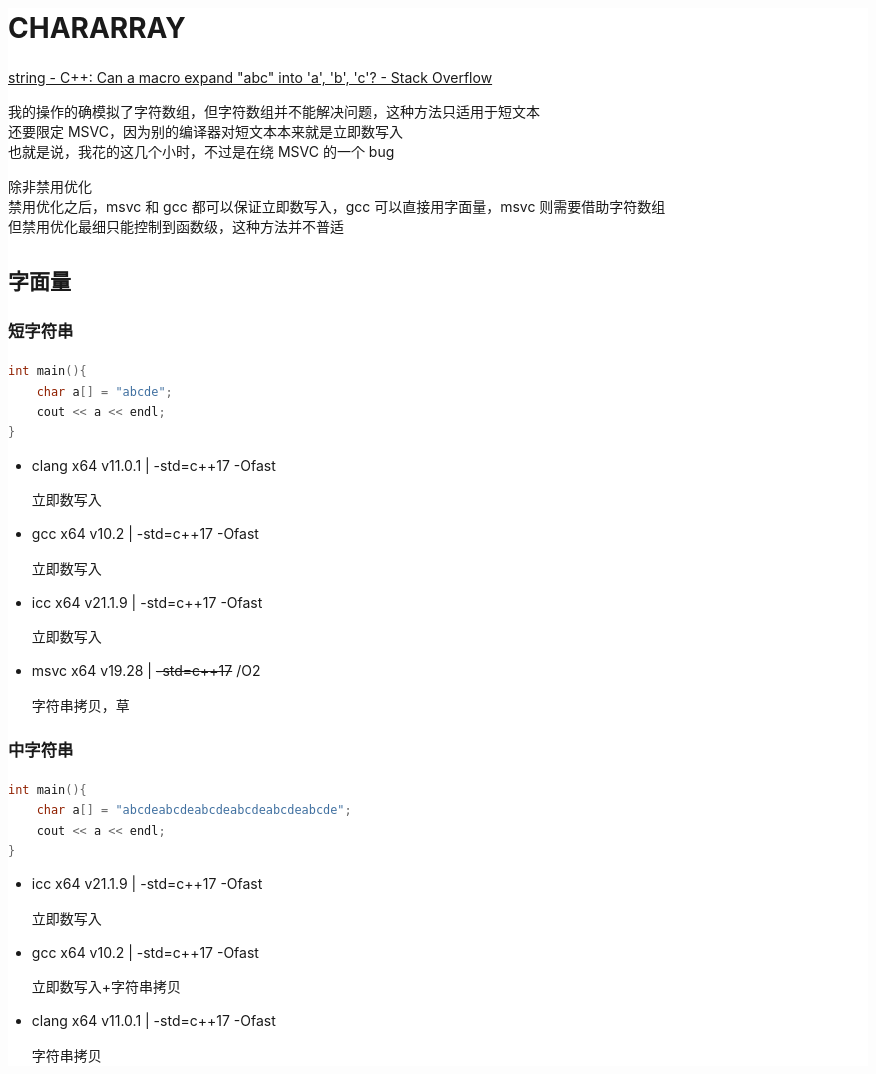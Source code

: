 # CHARARRAY
[string - C++: Can a macro expand "abc" into 'a', 'b', 'c'? - Stack Overflow](https://stackoverflow.com/questions/4583022/c-can-a-macro-expand-abc-into-a-b-c)

我的操作的确模拟了字符数组，但字符数组并不能解决问题，这种方法只适用于短文本  
还要限定 MSVC，因为别的编译器对短文本本来就是立即数写入  
也就是说，我花的这几个小时，不过是在绕 MSVC 的一个 bug

除非禁用优化  
禁用优化之后，msvc 和 gcc 都可以保证立即数写入，gcc 可以直接用字面量，msvc 则需要借助字符数组  
但禁用优化最细只能控制到函数级，这种方法并不普适

## 字面量
### 短字符串
```cpp
int main(){
    char a[] = "abcde";
    cout << a << endl;
}
```
- clang x64 v11.0.1 | -std=c++17 -Ofast

  立即数写入

- gcc x64 v10.2 | -std=c++17 -Ofast

  立即数写入

- icc x64 v21.1.9 | -std=c++17 -Ofast

  立即数写入

- msvc x64 v19.28 | ~~-std=c++17~~ /O2

  字符串拷贝，草

### 中字符串
```cpp
int main(){
    char a[] = "abcdeabcdeabcdeabcdeabcdeabcde";
    cout << a << endl;
}
```
- icc x64 v21.1.9 | -std=c++17 -Ofast

  立即数写入

- gcc x64 v10.2 | -std=c++17 -Ofast

  立即数写入+字符串拷贝

- clang x64 v11.0.1 | -std=c++17 -Ofast

  字符串拷贝
